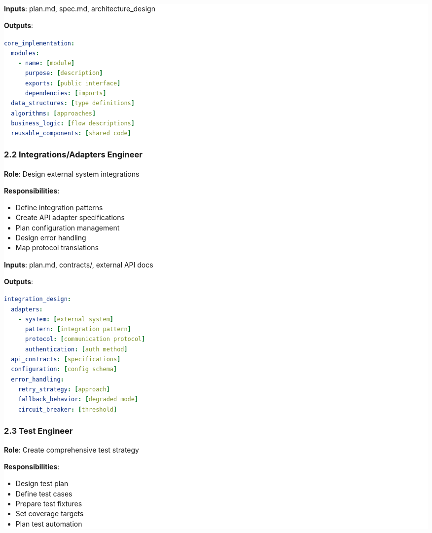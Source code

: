**Inputs**: plan.md, spec.md, architecture_design

**Outputs**:
```yaml
core_implementation:
  modules:
    - name: [module]
      purpose: [description]
      exports: [public interface]
      dependencies: [imports]
  data_structures: [type definitions]
  algorithms: [approaches]
  business_logic: [flow descriptions]
  reusable_components: [shared code]
```

### 2.2 Integrations/Adapters Engineer

**Role**: Design external system integrations

**Responsibilities**:
- Define integration patterns
- Create API adapter specifications
- Plan configuration management
- Design error handling
- Map protocol translations

**Inputs**: plan.md, contracts/, external API docs

**Outputs**:
```yaml
integration_design:
  adapters:
    - system: [external system]
      pattern: [integration pattern]
      protocol: [communication protocol]
      authentication: [auth method]
  api_contracts: [specifications]
  configuration: [config schema]
  error_handling:
    retry_strategy: [approach]
    fallback_behavior: [degraded mode]
    circuit_breaker: [threshold]
```

### 2.3 Test Engineer

**Role**: Create comprehensive test strategy

**Responsibilities**:
- Design test plan
- Define test cases
- Prepare test fixtures
- Set coverage targets
- Plan test automation
